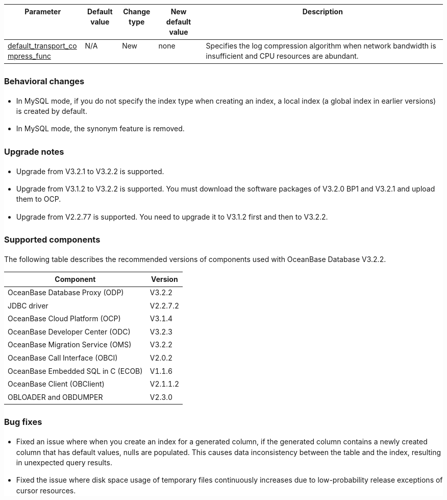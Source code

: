 | Parameter | Default value | Change type | New default value | Description |
|----------------------------------------------------------------------------------------------------------------------------------------------------------------|-----|------|------|----------------------------------------|
| [default_transport_compress_func](https://en.oceanbase.com/docs/enterprise-oceanbase-database-en-10000000000849961) | N/A | New | none | Specifies the log compression algorithm when network bandwidth is insufficient and CPU resources are abundant.  |

### Behavioral changes

* In MySQL mode, if you do not specify the index type when creating an index, a local index (a global index in earlier versions) is created by default.

* In MySQL mode, the synonym feature is removed.

### Upgrade notes

* Upgrade from V3.2.1 to V3.2.2 is supported.

* Upgrade from V3.1.2 to V3.2.2 is supported. You must download the software packages of V3.2.0 BP1 and V3.2.1 and upload them to OCP.

* Upgrade from V2.2.77 is supported. You need to upgrade it to V3.1.2 first and then to V3.2.2.

### Supported components

The following table describes the recommended versions of components used with OceanBase Database V3.2.2.

| Component | Version |
|----------------------|----------|
| OceanBase Database Proxy (ODP) | V3.2.2 |
| JDBC driver | V2.2.7.2 |
| OceanBase Cloud Platform (OCP) | V3.1.4 |
| OceanBase Developer Center (ODC) | V3.2.3 |
| OceanBase Migration Service (OMS) | V3.2.2 |
| OceanBase Call Interface (OBCI) | V2.0.2 |
| OceanBase Embedded SQL in C (ECOB) | V1.1.6 |
| OceanBase Client (OBClient) | V2.1.1.2 |
| OBLOADER and OBDUMPER | V2.3.0 |

### Bug fixes

* Fixed an issue where when you create an index for a generated column, if the generated column contains a newly created column that has default values, nulls are populated. This causes data inconsistency between the table and the index, resulting in unexpected query results.

* Fixed the issue where disk space usage of temporary files continuously increases due to low-probability release exceptions of cursor resources.